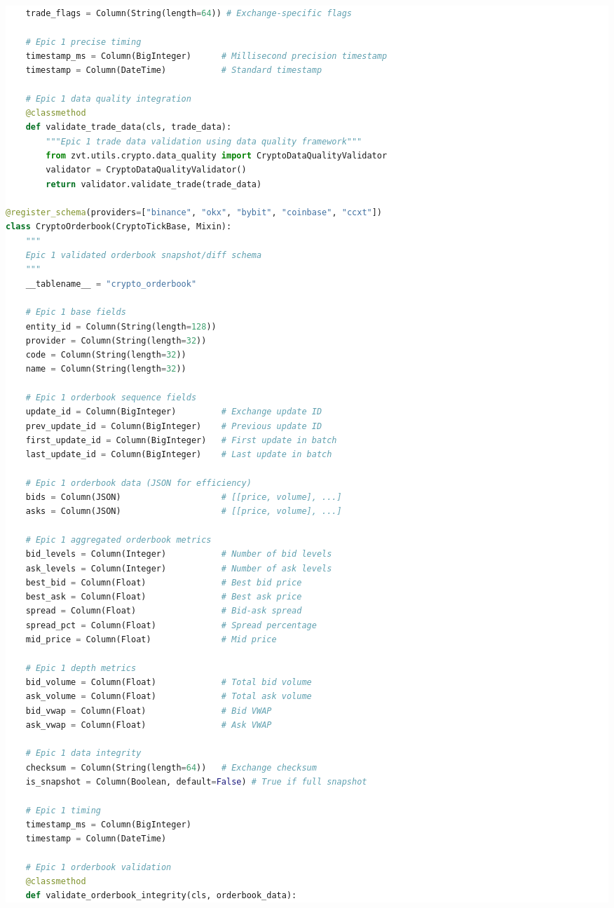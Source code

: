 ```python
    trade_flags = Column(String(length=64)) # Exchange-specific flags
    
    # Epic 1 precise timing
    timestamp_ms = Column(BigInteger)      # Millisecond precision timestamp
    timestamp = Column(DateTime)           # Standard timestamp
    
    # Epic 1 data quality integration
    @classmethod
    def validate_trade_data(cls, trade_data):
        """Epic 1 trade data validation using data quality framework"""
        from zvt.utils.crypto.data_quality import CryptoDataQualityValidator
        validator = CryptoDataQualityValidator()
        return validator.validate_trade(trade_data)

@register_schema(providers=["binance", "okx", "bybit", "coinbase", "ccxt"])
class CryptoOrderbook(CryptoTickBase, Mixin):
    """
    Epic 1 validated orderbook snapshot/diff schema
    """
    __tablename__ = "crypto_orderbook"
    
    # Epic 1 base fields
    entity_id = Column(String(length=128))
    provider = Column(String(length=32))
    code = Column(String(length=32))
    name = Column(String(length=32))
    
    # Epic 1 orderbook sequence fields
    update_id = Column(BigInteger)         # Exchange update ID
    prev_update_id = Column(BigInteger)    # Previous update ID
    first_update_id = Column(BigInteger)   # First update in batch
    last_update_id = Column(BigInteger)    # Last update in batch
    
    # Epic 1 orderbook data (JSON for efficiency)
    bids = Column(JSON)                    # [[price, volume], ...]
    asks = Column(JSON)                    # [[price, volume], ...]
    
    # Epic 1 aggregated orderbook metrics
    bid_levels = Column(Integer)           # Number of bid levels
    ask_levels = Column(Integer)           # Number of ask levels
    best_bid = Column(Float)               # Best bid price
    best_ask = Column(Float)               # Best ask price
    spread = Column(Float)                 # Bid-ask spread
    spread_pct = Column(Float)             # Spread percentage
    mid_price = Column(Float)              # Mid price
    
    # Epic 1 depth metrics
    bid_volume = Column(Float)             # Total bid volume
    ask_volume = Column(Float)             # Total ask volume
    bid_vwap = Column(Float)               # Bid VWAP
    ask_vwap = Column(Float)               # Ask VWAP
    
    # Epic 1 data integrity
    checksum = Column(String(length=64))   # Exchange checksum
    is_snapshot = Column(Boolean, default=False) # True if full snapshot
    
    # Epic 1 timing
    timestamp_ms = Column(BigInteger)
    timestamp = Column(DateTime)
    
    # Epic 1 orderbook validation
    @classmethod
    def validate_orderbook_integrity(cls, orderbook_data):
```